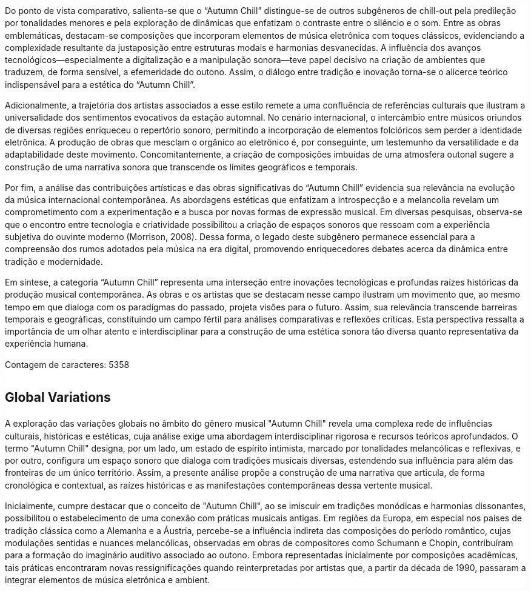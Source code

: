 Do ponto de vista comparativo, salienta-se que o “Autumn Chill” distingue-se de outros subgêneros de
chill-out pela predileção por tonalidades menores e pela exploração de dinâmicas que enfatizam o
contraste entre o silêncio e o som. Entre as obras emblemáticas, destacam-se composições que
incorporam elementos de música eletrônica com toques clássicos, evidenciando a complexidade
resultante da justaposição entre estruturas modais e harmonias desvanecidas. A influência dos
avanços tecnológicos—especialmente a digitalização e a manipulação sonora—teve papel decisivo na
criação de ambientes que traduzem, de forma sensível, a efemeridade do outono. Assim, o diálogo
entre tradição e inovação torna-se o alicerce teórico indispensável para a estética do “Autumn
Chill”.

Adicionalmente, a trajetória dos artistas associados a esse estilo remete a uma confluência de
referências culturais que ilustram a universalidade dos sentimentos evocativos da estação automnal.
No cenário internacional, o intercâmbio entre músicos oriundos de diversas regiões enriqueceu o
repertório sonoro, permitindo a incorporação de elementos folclóricos sem perder a identidade
eletrônica. A produção de obras que mesclam o orgânico ao eletrônico é, por conseguinte, um
testemunho da versatilidade e da adaptabilidade deste movimento. Concomitantemente, a criação de
composições imbuídas de uma atmosfera outonal sugere a construção de uma narrativa sonora que
transcende os limites geográficos e temporais.

Por fim, a análise das contribuições artísticas e das obras significativas do “Autumn Chill”
evidencia sua relevância na evolução da música internacional contemporânea. As abordagens estéticas
que enfatizam a introspecção e a melancolia revelam um comprometimento com a experimentação e a
busca por novas formas de expressão musical. Em diversas pesquisas, observa-se que o encontro entre
tecnologia e criatividade possibilitou a criação de espaços sonoros que ressoam com a experiência
subjetiva do ouvinte moderno (Morrison, 2008). Dessa forma, o legado deste subgênero permanece
essencial para a compreensão dos rumos adotados pela música na era digital, promovendo
enriquecedores debates acerca da dinâmica entre tradição e modernidade.

Em síntese, a categoria “Autumn Chill” representa uma interseção entre inovações tecnológicas e
profundas raízes históricas da produção musical contemporânea. As obras e os artistas que se
destacam nesse campo ilustram um movimento que, ao mesmo tempo em que dialoga com os paradigmas do
passado, projeta visões para o futuro. Assim, sua relevância transcende barreiras temporais e
geográficas, constituindo um campo fértil para análises comparativas e reflexões críticas. Esta
perspectiva ressalta a importância de um olhar atento e interdisciplinar para a construção de uma
estética sonora tão diversa quanto representativa da experiência humana.

Contagem de caracteres: 5358

## Global Variations

A exploração das variações globais no âmbito do gênero musical "Autumn Chill" revela uma complexa
rede de influências culturais, históricas e estéticas, cuja análise exige uma abordagem
interdisciplinar rigorosa e recursos teóricos aprofundados. O termo "Autumn Chill" designa, por um
lado, um estado de espírito intimista, marcado por tonalidades melancólicas e reflexivas, e por
outro, configura um espaço sonoro que dialoga com tradições musicais diversas, estendendo sua
influência para além das fronteiras de um único território. Assim, a presente análise propõe a
construção de uma narrativa que articula, de forma cronológica e contextual, as raízes históricas e
as manifestações contemporâneas dessa vertente musical.

Inicialmente, cumpre destacar que o conceito de "Autumn Chill", ao se imiscuir em tradições
monódicas e harmonias dissonantes, possibilitou o estabelecimento de uma conexão com práticas
musicais antigas. Em regiões da Europa, em especial nos países de tradição clássica como a Alemanha
e a Áustria, percebe-se a influência indireta das composições do período romântico, cujas modulações
sentidas e nuances melancólicas, observadas em obras de compositores como Schumann e Chopin,
contribuíram para a formação do imaginário auditivo associado ao outono. Embora representadas
inicialmente por composições acadêmicas, tais práticas encontraram novas ressignificações quando
reinterpretadas por artistas que, a partir da década de 1990, passaram a integrar elementos de
música eletrônica e ambient.
